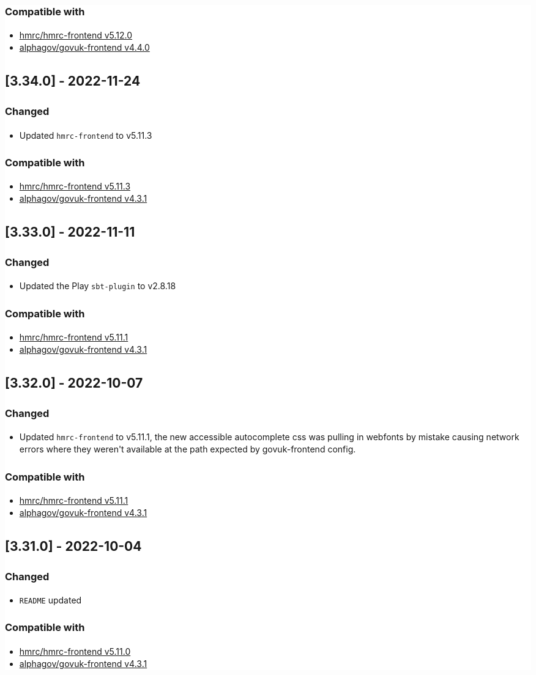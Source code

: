 ### Compatible with

- [hmrc/hmrc-frontend v5.12.0](https://github.com/hmrc/hmrc-frontend/releases/tag/v5.12.0)
- [alphagov/govuk-frontend v4.4.0](https://github.com/alphagov/govuk-frontend/releases/tag/v4.4.0)

## [3.34.0] - 2022-11-24

### Changed

- Updated `hmrc-frontend` to v5.11.3

### Compatible with

- [hmrc/hmrc-frontend v5.11.3](https://github.com/hmrc/hmrc-frontend/releases/tag/v5.11.3)
- [alphagov/govuk-frontend v4.3.1](https://github.com/alphagov/govuk-frontend/releases/tag/v4.3.1)


## [3.33.0] - 2022-11-11

### Changed

- Updated the Play `sbt-plugin` to v2.8.18

### Compatible with

- [hmrc/hmrc-frontend v5.11.1](https://github.com/hmrc/hmrc-frontend/releases/tag/v5.11.1)
- [alphagov/govuk-frontend v4.3.1](https://github.com/alphagov/govuk-frontend/releases/tag/v4.3.1)


## [3.32.0] - 2022-10-07

### Changed

- Updated `hmrc-frontend` to v5.11.1, the new accessible autocomplete css was pulling in webfonts by mistake causing network errors where they weren't available at the path expected by govuk-frontend config.

### Compatible with

- [hmrc/hmrc-frontend v5.11.1](https://github.com/hmrc/hmrc-frontend/releases/tag/v5.11.1)
- [alphagov/govuk-frontend v4.3.1](https://github.com/alphagov/govuk-frontend/releases/tag/v4.3.1)

## [3.31.0] - 2022-10-04

### Changed

- `README` updated

### Compatible with

- [hmrc/hmrc-frontend v5.11.0](https://github.com/hmrc/hmrc-frontend/releases/tag/v5.11.0)
- [alphagov/govuk-frontend v4.3.1](https://github.com/alphagov/govuk-frontend/releases/tag/v4.3.1)
